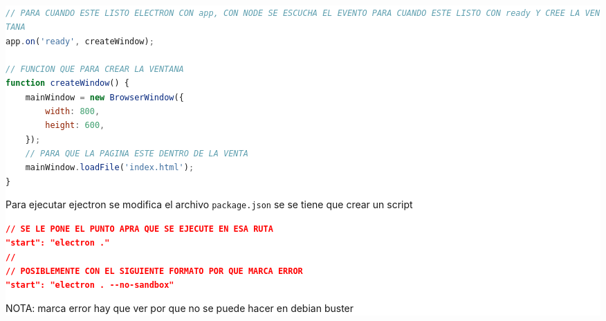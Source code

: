 ```js
// PARA CUANDO ESTE LISTO ELECTRON CON app, CON NODE SE ESCUCHA EL EVENTO PARA CUANDO ESTE LISTO CON ready Y CREE LA VENTANA
app.on('ready', createWindow);

// FUNCION QUE PARA CREAR LA VENTANA
function createWindow() {
    mainWindow = new BrowserWindow({
        width: 800,
        height: 600,
    });
    // PARA QUE LA PAGINA ESTE DENTRO DE LA VENTA
    mainWindow.loadFile('index.html');
}
```
Para ejecutar ejectron se modifica el archivo `package.json` se se tiene que crear un script

```json
// SE LE PONE EL PUNTO APRA QUE SE EJECUTE EN ESA RUTA
"start": "electron ."
//
// POSIBLEMENTE CON EL SIGUIENTE FORMATO POR QUE MARCA ERROR
"start": "electron . --no-sandbox"
```
NOTA: marca error hay que ver por que no se puede hacer en debian buster

